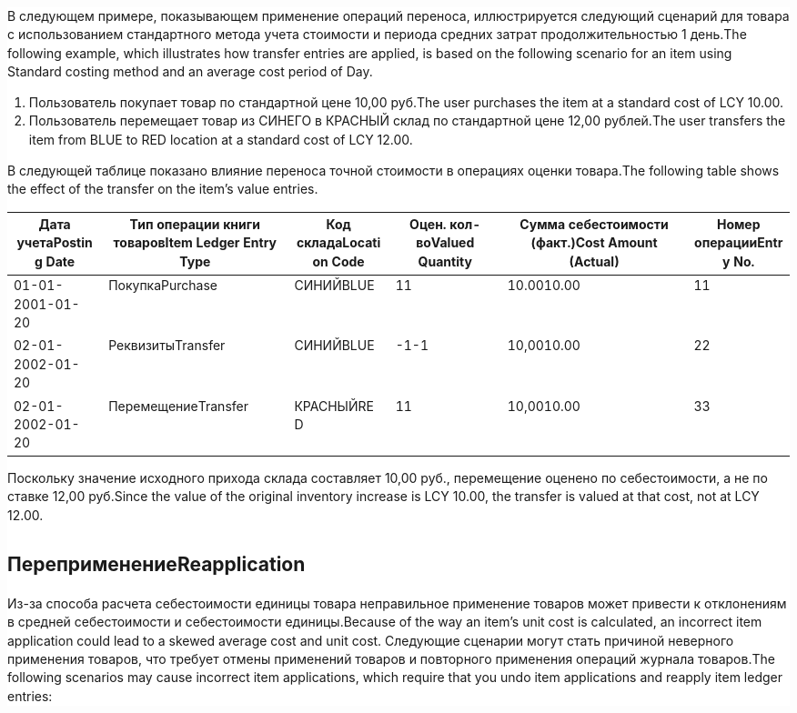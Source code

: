 <span data-ttu-id="bf3d6-490">В следующем примере, показывающем применение операций переноса, иллюстрируется следующий сценарий для товара с использованием стандартного метода учета стоимости и периода средних затрат продолжительностью 1 день.</span><span class="sxs-lookup"><span data-stu-id="bf3d6-490">The following example, which illustrates how transfer entries are applied, is based on the following scenario for an item using Standard costing method and an average cost period of Day.</span></span>  

1. <span data-ttu-id="bf3d6-491">Пользователь покупает товар по стандартной цене 10,00 руб.</span><span class="sxs-lookup"><span data-stu-id="bf3d6-491">The user purchases the item at a standard cost of LCY 10.00.</span></span>  
2. <span data-ttu-id="bf3d6-492">Пользователь перемещает товар из СИНЕГО в КРАСНЫЙ склад по стандартной цене 12,00 рублей.</span><span class="sxs-lookup"><span data-stu-id="bf3d6-492">The user transfers the item from BLUE to RED location at a standard cost of LCY 12.00.</span></span>  

<span data-ttu-id="bf3d6-493">В следующей таблице показано влияние переноса точной стоимости в операциях оценки товара.</span><span class="sxs-lookup"><span data-stu-id="bf3d6-493">The following table shows the effect of the transfer on the item’s value entries.</span></span>  

|<span data-ttu-id="bf3d6-494">Дата учета</span><span class="sxs-lookup"><span data-stu-id="bf3d6-494">Posting Date</span></span>|<span data-ttu-id="bf3d6-495">Тип операции книги товаров</span><span class="sxs-lookup"><span data-stu-id="bf3d6-495">Item Ledger Entry Type</span></span>|<span data-ttu-id="bf3d6-496">Код склада</span><span class="sxs-lookup"><span data-stu-id="bf3d6-496">Location Code</span></span>|<span data-ttu-id="bf3d6-497">Оцен. кол-во</span><span class="sxs-lookup"><span data-stu-id="bf3d6-497">Valued Quantity</span></span>|<span data-ttu-id="bf3d6-498">Сумма себестоимости (факт.)</span><span class="sxs-lookup"><span data-stu-id="bf3d6-498">Cost Amount (Actual)</span></span>|<span data-ttu-id="bf3d6-499">Номер операции</span><span class="sxs-lookup"><span data-stu-id="bf3d6-499">Entry No.</span></span>|  
|-------------------------------------|-----------------------------------------------|--------------------------------------|-----------------------------------------|------------------------------------------------|----------------------------------|  
|<span data-ttu-id="bf3d6-500">01-01-20</span><span class="sxs-lookup"><span data-stu-id="bf3d6-500">01-01-20</span></span>|<span data-ttu-id="bf3d6-501">Покупка</span><span class="sxs-lookup"><span data-stu-id="bf3d6-501">Purchase</span></span>|<span data-ttu-id="bf3d6-502">СИНИЙ</span><span class="sxs-lookup"><span data-stu-id="bf3d6-502">BLUE</span></span>|<span data-ttu-id="bf3d6-503">1</span><span class="sxs-lookup"><span data-stu-id="bf3d6-503">1</span></span>|<span data-ttu-id="bf3d6-504">10.00</span><span class="sxs-lookup"><span data-stu-id="bf3d6-504">10.00</span></span>|<span data-ttu-id="bf3d6-505">1</span><span class="sxs-lookup"><span data-stu-id="bf3d6-505">1</span></span>|  
|<span data-ttu-id="bf3d6-506">02-01-20</span><span class="sxs-lookup"><span data-stu-id="bf3d6-506">02-01-20</span></span>|<span data-ttu-id="bf3d6-507">Реквизиты</span><span class="sxs-lookup"><span data-stu-id="bf3d6-507">Transfer</span></span>|<span data-ttu-id="bf3d6-508">СИНИЙ</span><span class="sxs-lookup"><span data-stu-id="bf3d6-508">BLUE</span></span>|<span data-ttu-id="bf3d6-509">-1</span><span class="sxs-lookup"><span data-stu-id="bf3d6-509">-1</span></span>|<span data-ttu-id="bf3d6-510">10,00</span><span class="sxs-lookup"><span data-stu-id="bf3d6-510">10.00</span></span>|<span data-ttu-id="bf3d6-511">2</span><span class="sxs-lookup"><span data-stu-id="bf3d6-511">2</span></span>|  
|<span data-ttu-id="bf3d6-512">02-01-20</span><span class="sxs-lookup"><span data-stu-id="bf3d6-512">02-01-20</span></span>|<span data-ttu-id="bf3d6-513">Перемещение</span><span class="sxs-lookup"><span data-stu-id="bf3d6-513">Transfer</span></span>|<span data-ttu-id="bf3d6-514">КРАСНЫЙ</span><span class="sxs-lookup"><span data-stu-id="bf3d6-514">RED</span></span>|<span data-ttu-id="bf3d6-515">1</span><span class="sxs-lookup"><span data-stu-id="bf3d6-515">1</span></span>|<span data-ttu-id="bf3d6-516">10,00</span><span class="sxs-lookup"><span data-stu-id="bf3d6-516">10.00</span></span>|<span data-ttu-id="bf3d6-517">3</span><span class="sxs-lookup"><span data-stu-id="bf3d6-517">3</span></span>|  

<span data-ttu-id="bf3d6-518">Поскольку значение исходного прихода склада составляет 10,00 руб., перемещение оценено по себестоимости, а не по ставке 12,00 руб.</span><span class="sxs-lookup"><span data-stu-id="bf3d6-518">Since the value of the original inventory increase is LCY 10.00, the transfer is valued at that cost, not at LCY 12.00.</span></span>  

## <a name="reapplication"></a><span data-ttu-id="bf3d6-519">Переприменение</span><span class="sxs-lookup"><span data-stu-id="bf3d6-519">Reapplication</span></span>  
<span data-ttu-id="bf3d6-520">Из-за способа расчета себестоимости единицы товара неправильное применение товаров может привести к отклонениям в средней себестоимости и себестоимости единицы.</span><span class="sxs-lookup"><span data-stu-id="bf3d6-520">Because of the way an item’s unit cost is calculated, an incorrect item application could lead to a skewed average cost and unit cost.</span></span> <span data-ttu-id="bf3d6-521">Следующие сценарии могут стать причиной неверного применения товаров, что требует отмены применений товаров и повторного применения операций журнала товаров.</span><span class="sxs-lookup"><span data-stu-id="bf3d6-521">The following scenarios may cause incorrect item applications, which require that you undo item applications and reapply item ledger entries:</span></span>  
